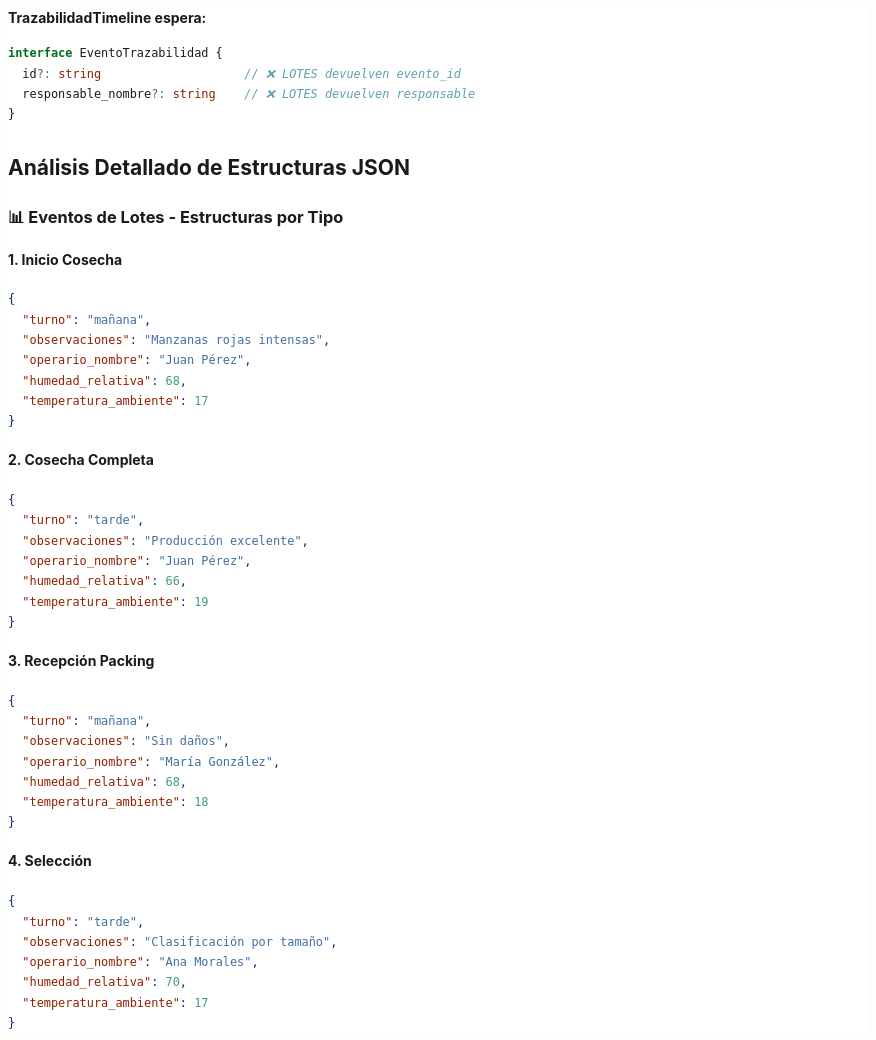 **TrazabilidadTimeline espera:**
```typescript
interface EventoTrazabilidad {
  id?: string                    // ❌ LOTES devuelven evento_id
  responsable_nombre?: string    // ❌ LOTES devuelven responsable
}
```

## Análisis Detallado de Estructuras JSON

### 📊 Eventos de Lotes - Estructuras por Tipo

#### 1. **Inicio Cosecha**
```json
{
  "turno": "mañana",
  "observaciones": "Manzanas rojas intensas",
  "operario_nombre": "Juan Pérez",
  "humedad_relativa": 68,
  "temperatura_ambiente": 17
}
```

#### 2. **Cosecha Completa**
```json
{
  "turno": "tarde",
  "observaciones": "Producción excelente",
  "operario_nombre": "Juan Pérez",
  "humedad_relativa": 66,
  "temperatura_ambiente": 19
}
```

#### 3. **Recepción Packing**
```json
{
  "turno": "mañana",
  "observaciones": "Sin daños",
  "operario_nombre": "María González",
  "humedad_relativa": 68,
  "temperatura_ambiente": 18
}
```

#### 4. **Selección**
```json
{
  "turno": "tarde",
  "observaciones": "Clasificación por tamaño",
  "operario_nombre": "Ana Morales",
  "humedad_relativa": 70,
  "temperatura_ambiente": 17
}
```
